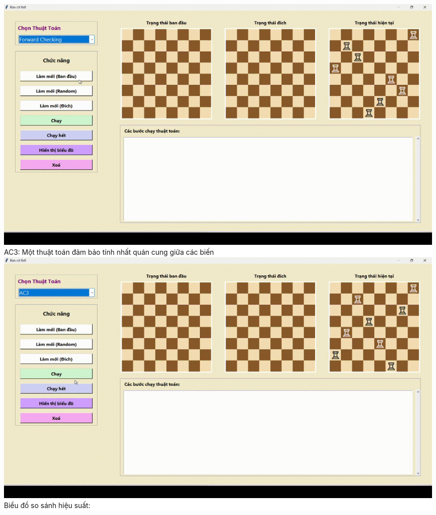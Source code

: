 ![fwc](./Gif/fwc.gif)
AC3: Một thuật toán đảm bảo tính nhất quán cung giữa các biến
![ac3](./Gif/ac3.gif)
Biểu đồ so sánh hiệu suất:  